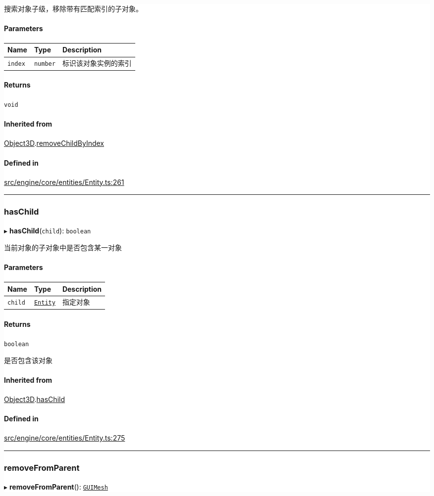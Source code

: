 搜索对象子级，移除带有匹配索引的子对象。

#### Parameters

| Name | Type | Description |
| :------ | :------ | :------ |
| `index` | `number` | 标识该对象实例的索引 |

#### Returns

`void`

#### Inherited from

[Object3D](Object3D.md).[removeChildByIndex](Object3D.md#removechildbyindex)

#### Defined in

[src/engine/core/entities/Entity.ts:261](https://github.com/Orillusion/orillusion/blob/main/src/engine/core/entities/Entity.ts#L261)

___

### hasChild

▸ **hasChild**(`child`): `boolean`

当前对象的子对象中是否包含某一对象

#### Parameters

| Name | Type | Description |
| :------ | :------ | :------ |
| `child` | [`Entity`](Entity.md) | 指定对象 |

#### Returns

`boolean`

是否包含该对象

#### Inherited from

[Object3D](Object3D.md).[hasChild](Object3D.md#haschild)

#### Defined in

[src/engine/core/entities/Entity.ts:275](https://github.com/Orillusion/orillusion/blob/main/src/engine/core/entities/Entity.ts#L275)

___

### removeFromParent

▸ **removeFromParent**(): [`GUIMesh`](GUIMesh.md)
